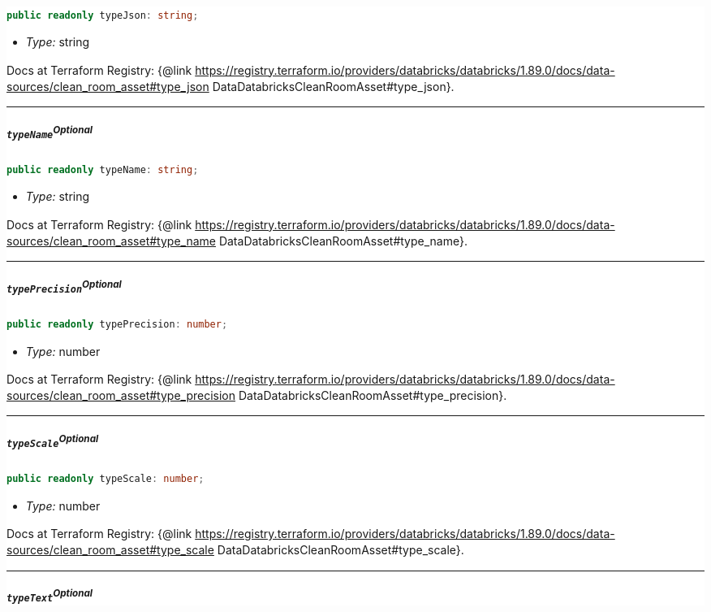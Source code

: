```typescript
public readonly typeJson: string;
```

- *Type:* string

Docs at Terraform Registry: {@link https://registry.terraform.io/providers/databricks/databricks/1.89.0/docs/data-sources/clean_room_asset#type_json DataDatabricksCleanRoomAsset#type_json}.

---

##### `typeName`<sup>Optional</sup> <a name="typeName" id="@cdktf/provider-databricks.dataDatabricksCleanRoomAsset.DataDatabricksCleanRoomAssetForeignTableColumns.property.typeName"></a>

```typescript
public readonly typeName: string;
```

- *Type:* string

Docs at Terraform Registry: {@link https://registry.terraform.io/providers/databricks/databricks/1.89.0/docs/data-sources/clean_room_asset#type_name DataDatabricksCleanRoomAsset#type_name}.

---

##### `typePrecision`<sup>Optional</sup> <a name="typePrecision" id="@cdktf/provider-databricks.dataDatabricksCleanRoomAsset.DataDatabricksCleanRoomAssetForeignTableColumns.property.typePrecision"></a>

```typescript
public readonly typePrecision: number;
```

- *Type:* number

Docs at Terraform Registry: {@link https://registry.terraform.io/providers/databricks/databricks/1.89.0/docs/data-sources/clean_room_asset#type_precision DataDatabricksCleanRoomAsset#type_precision}.

---

##### `typeScale`<sup>Optional</sup> <a name="typeScale" id="@cdktf/provider-databricks.dataDatabricksCleanRoomAsset.DataDatabricksCleanRoomAssetForeignTableColumns.property.typeScale"></a>

```typescript
public readonly typeScale: number;
```

- *Type:* number

Docs at Terraform Registry: {@link https://registry.terraform.io/providers/databricks/databricks/1.89.0/docs/data-sources/clean_room_asset#type_scale DataDatabricksCleanRoomAsset#type_scale}.

---

##### `typeText`<sup>Optional</sup> <a name="typeText" id="@cdktf/provider-databricks.dataDatabricksCleanRoomAsset.DataDatabricksCleanRoomAssetForeignTableColumns.property.typeText"></a>
